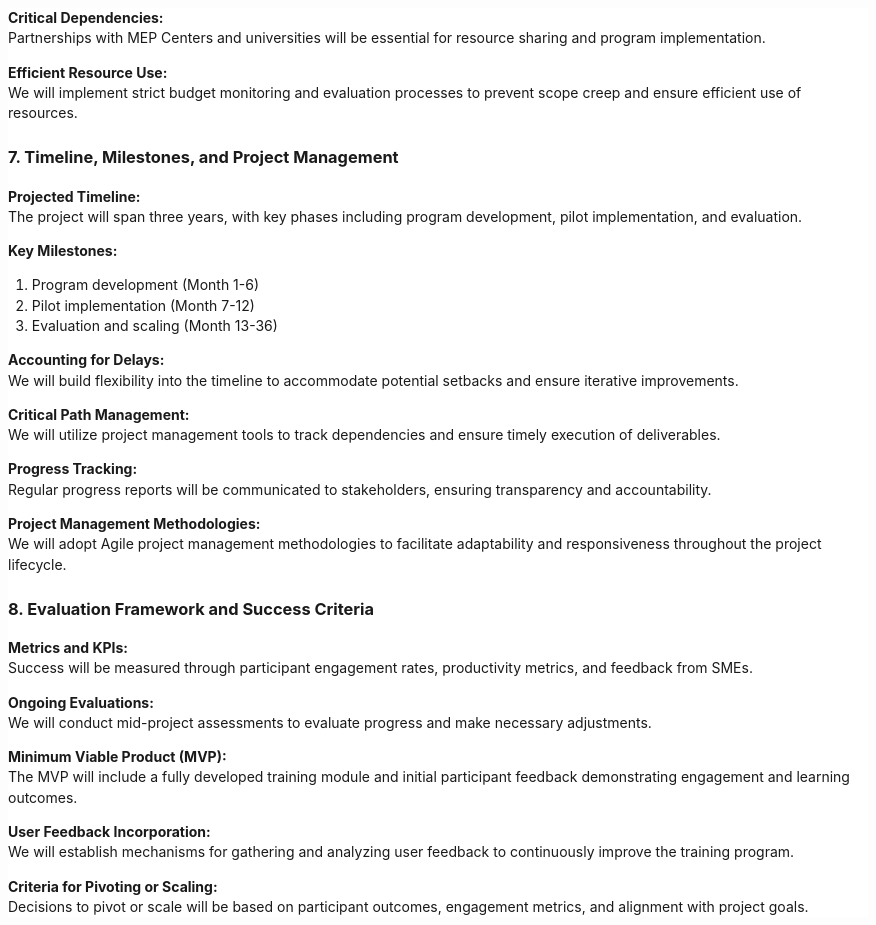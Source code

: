 **Critical Dependencies:**  
Partnerships with MEP Centers and universities will be essential for resource sharing and program implementation.

**Efficient Resource Use:**  
We will implement strict budget monitoring and evaluation processes to prevent scope creep and ensure efficient use of resources.

### 7. Timeline, Milestones, and Project Management

**Projected Timeline:**  
The project will span three years, with key phases including program development, pilot implementation, and evaluation.

**Key Milestones:**  
1. Program development (Month 1-6)
2. Pilot implementation (Month 7-12)
3. Evaluation and scaling (Month 13-36)

**Accounting for Delays:**  
We will build flexibility into the timeline to accommodate potential setbacks and ensure iterative improvements.

**Critical Path Management:**  
We will utilize project management tools to track dependencies and ensure timely execution of deliverables.

**Progress Tracking:**  
Regular progress reports will be communicated to stakeholders, ensuring transparency and accountability.

**Project Management Methodologies:**  
We will adopt Agile project management methodologies to facilitate adaptability and responsiveness throughout the project lifecycle.

### 8. Evaluation Framework and Success Criteria

**Metrics and KPIs:**  
Success will be measured through participant engagement rates, productivity metrics, and feedback from SMEs.

**Ongoing Evaluations:**  
We will conduct mid-project assessments to evaluate progress and make necessary adjustments.

**Minimum Viable Product (MVP):**  
The MVP will include a fully developed training module and initial participant feedback demonstrating engagement and learning outcomes.

**User Feedback Incorporation:**  
We will establish mechanisms for gathering and analyzing user feedback to continuously improve the training program.

**Criteria for Pivoting or Scaling:**  
Decisions to pivot or scale will be based on participant outcomes, engagement metrics, and alignment with project goals.

